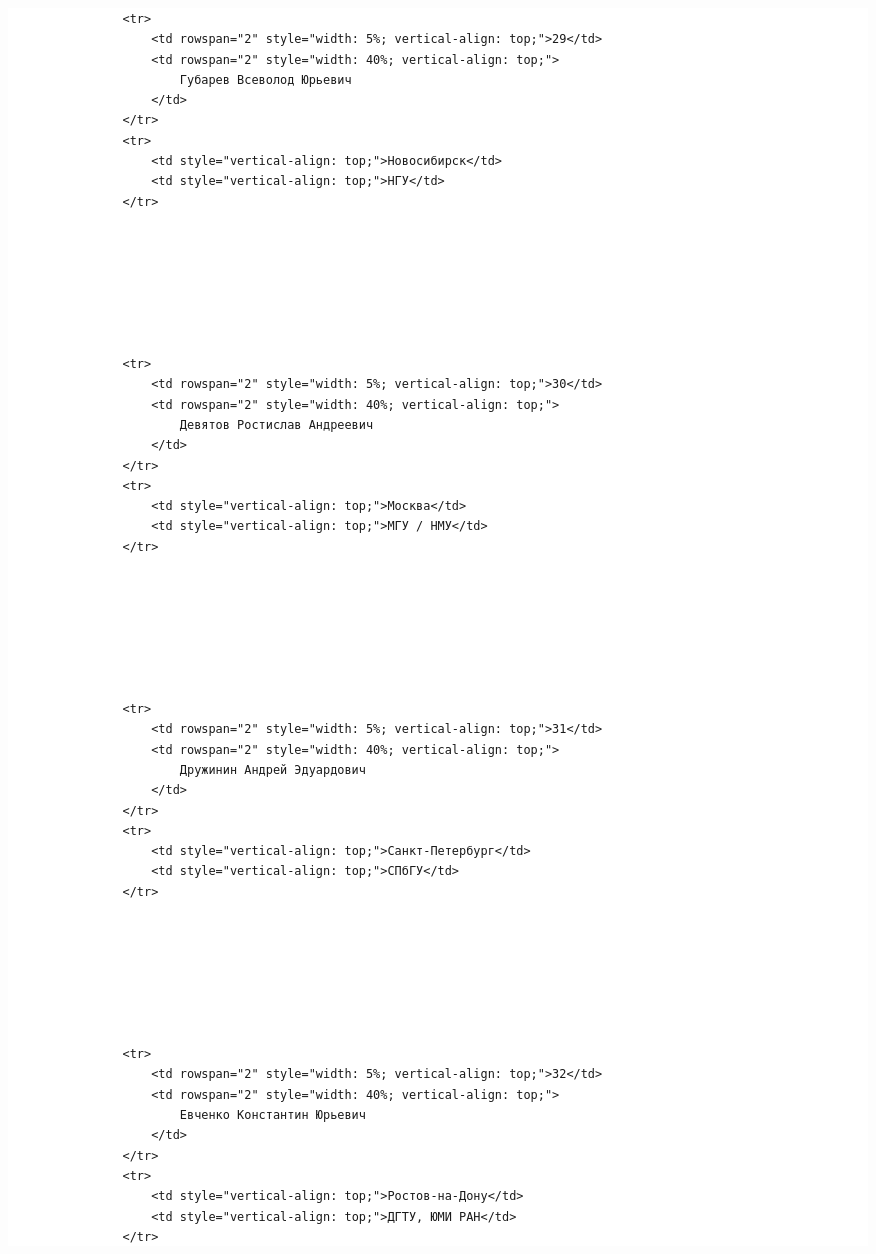 						
					
					
						
					
				
					<tr>
						<td rowspan="2" style="width: 5%; vertical-align: top;">29</td>
						<td rowspan="2" style="width: 40%; vertical-align: top;">
							Губарев Всеволод Юрьевич
						</td>
					</tr>
					<tr>
						<td style="vertical-align: top;">Новосибирск</td>
						<td style="vertical-align: top;">НГУ</td>
					</tr>
					
						
					
					
						
					
				
					<tr>
						<td rowspan="2" style="width: 5%; vertical-align: top;">30</td>
						<td rowspan="2" style="width: 40%; vertical-align: top;">
							Девятов Ростислав Андреевич
						</td>
					</tr>
					<tr>
						<td style="vertical-align: top;">Москва</td>
						<td style="vertical-align: top;">МГУ / НМУ</td>
					</tr>
					
						
					
					
						
					
				
					<tr>
						<td rowspan="2" style="width: 5%; vertical-align: top;">31</td>
						<td rowspan="2" style="width: 40%; vertical-align: top;">
							Дружинин Андрей Эдуардович
						</td>
					</tr>
					<tr>
						<td style="vertical-align: top;">Санкт-Петербург</td>
						<td style="vertical-align: top;">СПбГУ</td>
					</tr>
					
						
					
					
						
					
				
					<tr>
						<td rowspan="2" style="width: 5%; vertical-align: top;">32</td>
						<td rowspan="2" style="width: 40%; vertical-align: top;">
							Евченко Константин Юрьевич
						</td>
					</tr>
					<tr>
						<td style="vertical-align: top;">Ростов-на-Дону</td>
						<td style="vertical-align: top;">ДГТУ, ЮМИ РАН</td>
					</tr>
					